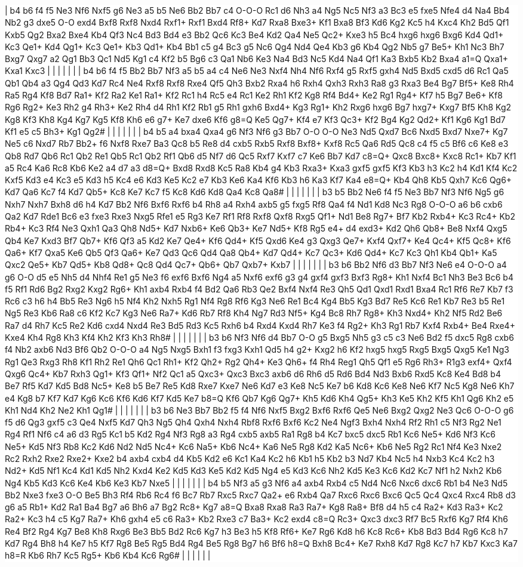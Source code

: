 | b4 b6 f4 f5 Ne3 Nf6 Nxf5 g6 Ne3 a5 b5 Ne6 Bb2 Bb7 c4 O-O-O Rc1 d6 Nh3 a4 Ng5 Nc5 Nf3 a3 Bc3 e5 fxe5 Nfe4 d4 Na4 Bb4 Nb2 g3 dxe5 O-O exd4 Bxf8 Rxf8 Nxd4 Rxf1+ Rxf1 Bxd4 Rf8+ Kd7 Rxa8 Bxe3+ Kf1 Bxa8 Bf3 Kd6 Kg2 Kc5 h4 Kxc4 Kh2 Bd5 Qf1 Kxb5 Qg2 Bxa2 Bxe4 Kb4 Qf3 Nc4 Bd3 Bd4 e3 Bb2 Qc6 Kc3 Be4 Kd2 Qa4 Ne5 Qc2+ Kxe3 h5 Bc4 hxg6 hxg6 Bxg6 Kd4 Qd1+ Kc3 Qe1+ Kd4 Qg1+ Kc3 Qe1+ Kb3 Qd1+ Kb4 Bb1 c5 g4 Bc3 g5 Nc6 Qg4 Nd4 Qe4 Kb3 g6 Kb4 Qg2 Nb5 g7 Be5+ Kh1 Nc3 Bh7 Bxg7 Qxg7 a2 Qg1 Bb3 Qc1 Nd5 Kg1 c4 Kf2 b5 Bg6 c3 Qa1 Nb6 Ke3 Na4 Bd3 Nc5 Kd4 Na4 Qf1 Ka3 Bxb5 Kb2 Bxa4 a1=Q Qxa1+ Kxa1 Kxc3 |  |  |  |  |  |
| b4 b6 f4 f5 Bb2 Bb7 Nf3 a5 b5 a4 c4 Ne6 Ne3 Nxf4 Nh4 Nf6 Rxf4 g5 Rxf5 gxh4 Nd5 Bxd5 cxd5 d6 Rc1 Qa5 Qb1 Qb4 a3 Qg4 Qd3 Kd7 Rc4 Ne4 Rxf8 Rxf8 Rxe4 Qf5 Qh3 Bxb2 Rxa4 h6 Rxh4 Qxh3 Rxh3 Ra8 g3 Rxa3 Be4 Bg7 Bf5+ Ke8 Rh4 Ra5 Rg4 Kf8 Bd7 Ra1+ Kf2 Ra2 Ke1 Ra1+ Kf2 Rc1 h4 Rc5 e4 Rc1 Ke2 Rh1 Kf2 Kg8 Rf4 Bd4+ Ke2 Rg1 Rg4+ Kf7 h5 Bg7 Be6+ Kf8 Rg6 Rg2+ Ke3 Rh2 g4 Rh3+ Ke2 Rh4 d4 Rh1 Kf2 Rb1 g5 Rh1 gxh6 Bxd4+ Kg3 Rg1+ Kh2 Rxg6 hxg6 Bg7 hxg7+ Kxg7 Bf5 Kh8 Kg2 Kg8 Kf3 Kh8 Kg4 Kg7 Kg5 Kf8 Kh6 e6 g7+ Ke7 dxe6 Kf6 g8=Q Ke5 Qg7+ Kf4 e7 Kf3 Qc3+ Kf2 Bg4 Kg2 Qd2+ Kf1 Kg6 Kg1 Bd7 Kf1 e5 c5 Bh3+ Kg1 Qg2# |  |  |  |  |  |
| b4 b5 a4 bxa4 Qxa4 g6 Nf3 Nf6 g3 Bb7 O-O O-O Ne3 Nd5 Qxd7 Bc6 Nxd5 Bxd7 Nxe7+ Kg7 Ne5 c6 Nxd7 Rb7 Bb2+ f6 Nxf8 Rxe7 Ba3 Qc8 b5 Re8 d4 cxb5 Rxb5 Rxf8 Bxf8+ Kxf8 Rc5 Qa6 Rd5 Qc8 c4 f5 c5 Bf6 c6 Ke8 e3 Qb8 Rd7 Qb6 Rc1 Qb2 Re1 Qb5 Rc1 Qb2 Rf1 Qb6 d5 Nf7 d6 Qc5 Rxf7 Kxf7 c7 Ke6 Bb7 Kd7 c8=Q+ Qxc8 Bxc8+ Kxc8 Rc1+ Kb7 Kf1 a5 Rc4 Ka6 Rc8 Kb6 Ke2 a4 d7 a3 d8=Q+ Bxd8 Rxd8 Kc5 Ra8 Kb4 g4 Kb3 Rxa3+ Kxa3 gxf5 gxf5 Kf3 Kb3 h3 Kc2 h4 Kd1 Kf4 Kc2 Kxf5 Kd3 e4 Kc3 e5 Kd3 h5 Kc4 e6 Kd3 Ke5 Kc2 e7 Kb3 Ke6 Ka4 Kf6 Kb3 h6 Ka3 Kf7 Ka4 e8=Q+ Kb4 Qh8 Kb5 Qxh7 Kc6 Qg6+ Kd7 Qa6 Kc7 f4 Kd7 Qb5+ Kc8 Ke7 Kc7 f5 Kc8 Kd6 Kd8 Qa4 Kc8 Qa8# |  |  |  |  |  |
| b3 b5 Bb2 Ne6 f4 f5 Ne3 Bb7 Nf3 Nf6 Ng5 g6 Nxh7 Nxh7 Bxh8 d6 h4 Kd7 Bb2 Nf6 Bxf6 Rxf6 b4 Rh8 a4 Rxh4 axb5 g5 fxg5 Rf8 Qa4 f4 Nd1 Kd8 Nc3 Rg8 O-O-O a6 b6 cxb6 Qa2 Kd7 Rde1 Bc6 e3 fxe3 Rxe3 Nxg5 Rfe1 e5 Rg3 Ke7 Rf1 Rf8 Rxf8 Qxf8 Rxg5 Qf1+ Nd1 Be8 Rg7+ Bf7 Kb2 Rxb4+ Kc3 Rc4+ Kb2 Rb4+ Kc3 Rf4 Ne3 Qxh1 Qa3 Qh8 Nd5+ Kd7 Nxb6+ Ke6 Qb3+ Ke7 Nd5+ Kf8 Rg5 e4+ d4 exd3+ Kd2 Qh6 Qb8+ Be8 Nxf4 Qxg5 Qb4 Ke7 Kxd3 Bf7 Qb7+ Kf6 Qf3 a5 Kd2 Ke7 Qe4+ Kf6 Qd4+ Kf5 Qxd6 Ke4 g3 Qxg3 Qe7+ Kxf4 Qxf7+ Ke4 Qc4+ Kf5 Qc8+ Kf6 Qa6+ Kf7 Qxa5 Ke6 Qb5 Qf3 Qa6+ Ke7 Qd3 Qc6 Qd4 Qa8 Qb4+ Kd7 Qd4+ Kc7 Qc3+ Kd6 Qd4+ Kc7 Kc3 Qh1 Kb4 Qb1+ Ka5 Qxc2 Qe5+ Kb7 Qd5+ Kb8 Qd8+ Qc8 Qd4 Qc7+ Qb6+ Qb7 Qxb7+ Kxb7 |  |  |  |  |  |
| b3 b6 Bb2 Nf6 d3 Bb7 Nf3 Ne6 e4 O-O-O a4 g6 O-O d5 e5 Nh5 d4 Nhf4 Re1 g5 Ne3 f6 exf6 Bxf6 Ng4 a5 Nxf6 exf6 g3 g4 gxf4 gxf3 Bxf3 Rg8+ Kh1 Nxf4 Bc1 Nh3 Be3 Bc6 b4 f5 Rf1 Rd6 Bg2 Rxg2 Kxg2 Rg6+ Kh1 axb4 Rxb4 f4 Bd2 Qa6 Rb3 Qe2 Bxf4 Nxf4 Re3 Qh5 Qd1 Qxd1 Rxd1 Bxa4 Rc1 Rf6 Re7 Kb7 f3 Rc6 c3 h6 h4 Bb5 Re3 Ng6 h5 Nf4 Kh2 Nxh5 Rg1 Nf4 Rg8 Rf6 Kg3 Ne6 Re1 Bc4 Kg4 Bb5 Kg3 Bd7 Re5 Kc6 Re1 Kb7 Re3 b5 Re1 Ng5 Re3 Kb6 Ra8 c6 Kf2 Kc7 Kg3 Ne6 Ra7+ Kd6 Rb7 Rf8 Kh4 Ng7 Rd3 Nf5+ Kg4 Bc8 Rh7 Rg8+ Kh3 Nxd4+ Kh2 Nf5 Rd2 Be6 Ra7 d4 Rh7 Kc5 Re2 Kd6 cxd4 Nxd4 Re3 Bd5 Rd3 Kc5 Rxh6 b4 Rxd4 Kxd4 Rh7 Ke3 f4 Rg2+ Kh3 Rg1 Rb7 Kxf4 Rxb4+ Be4 Rxe4+ Kxe4 Kh4 Rg8 Kh3 Kf4 Kh2 Kf3 Kh3 Rh8# |  |  |  |  |  |
| b3 b6 Nf3 Nf6 d4 Bb7 O-O g5 Bxg5 Nh5 g3 c5 c3 Ne6 Bd2 f5 dxc5 Rg8 cxb6 f4 Nb2 axb6 Nd3 Bf6 Qb2 O-O-O a4 Ng5 Nxg5 Bxh1 f3 fxg3 Kxh1 Qd5 h4 g2+ Kxg2 h6 Kf2 hxg5 hxg5 Rxg5 Bxg5 Qxg5 Ke1 Ng3 Rg1 Qe3 Rxg3 Rh8 Kf1 Rh2 Re1 Qh6 Qc1 Rh1+ Kf2 Qh2+ Rg2 Qh4+ Ke3 Qh6+ f4 Rh4 Reg1 Qh5 Qf1 e5 Rg6 Rh3+ R1g3 exf4+ Qxf4 Qxg6 Qc4+ Kb7 Rxh3 Qg1+ Kf3 Qf1+ Nf2 Qc1 a5 Qxc3+ Qxc3 Bxc3 axb6 d6 Rh6 d5 Rd6 Bd4 Nd3 Bxb6 Rxd5 Kc8 Ke4 Bd8 b4 Be7 Rf5 Kd7 Kd5 Bd8 Nc5+ Ke8 b5 Be7 Re5 Kd8 Rxe7 Kxe7 Ne6 Kd7 e3 Ke8 Nc5 Ke7 b6 Kd8 Kc6 Ke8 Ne6 Kf7 Nc5 Kg8 Ne6 Kh7 e4 Kg8 b7 Kf7 Kd7 Kg6 Kc6 Kf6 Kd6 Kf7 Kd5 Ke7 b8=Q Kf6 Qb7 Kg6 Qg7+ Kh5 Kd6 Kh4 Qg5+ Kh3 Ke5 Kh2 Kf5 Kh1 Qg6 Kh2 e5 Kh1 Nd4 Kh2 Ne2 Kh1 Qg1# |  |  |  |  |  |
| b3 b6 Ne3 Bb7 Bb2 f5 f4 Nf6 Nxf5 Bxg2 Bxf6 Rxf6 Qe5 Ne6 Bxg2 Qxg2 Ne3 Qc6 O-O-O g6 f5 d6 Qg3 gxf5 c3 Qe4 Nxf5 Kd7 Qh3 Ng5 Qh4 Qxh4 Nxh4 Rbf8 Rxf6 Bxf6 Kc2 Ne4 Ngf3 Bxh4 Nxh4 Rf2 Rh1 c5 Nf3 Rg2 Ne1 Rg4 Rf1 Nf6 c4 a6 d3 Rg5 Kc1 b5 Kd2 Rg4 Nf3 Rg8 a3 Rg4 cxb5 axb5 Ra1 Rg8 b4 Kc7 bxc5 dxc5 Rb1 Kc6 Ne5+ Kd6 Nf3 Kc6 Ne5+ Kd5 Nf3 Rb8 Kc2 Kd6 Nd2 Nd5 Nc4+ Kc6 Na5+ Kb6 Nc4+ Ka6 Ne5 Rg8 Kd2 Ka5 Nc6+ Kb6 Ne5 Rg2 Rc1 Nf4 Ke3 Nxe2 Rc2 Rxh2 Rxe2 Rxe2+ Kxe2 b4 axb4 cxb4 d4 Kb5 Kd2 e6 Kc1 Ka4 Kc2 h6 Kb1 h5 Kb2 b3 Nd7 Kb4 Nc5 h4 Nxb3 Kc4 Kc2 h3 Nd2+ Kd5 Nf1 Kc4 Kd1 Kd5 Nh2 Kxd4 Ke2 Kd5 Kd3 Ke5 Kd2 Kd5 Ng4 e5 Kd3 Kc6 Nh2 Kd5 Ke3 Kc6 Kd2 Kc7 Nf1 h2 Nxh2 Kb6 Ng4 Kb5 Kd3 Kc6 Ke4 Kb6 Ke3 Kb7 Nxe5 |  |  |  |  |  |
| b4 b5 Nf3 a5 g3 Nf6 a4 axb4 Rxb4 c5 Nd4 Nc6 Nxc6 dxc6 Rb1 b4 Ne3 Nd5 Bb2 Nxe3 fxe3 O-O Be5 Bh3 Rf4 Rb6 Rc4 f6 Bc7 Rb7 Rxc5 Rxc7 Qa2+ e6 Rxb4 Qa7 Rxc6 Rxc6 Bxc6 Qc5 Qc4 Qxc4 Rxc4 Rb8 d3 g6 a5 Rb1+ Kd2 Ra1 Ba4 Bg7 a6 Bh6 a7 Bg2 Rc8+ Kg7 a8=Q Bxa8 Rxa8 Ra3 Ra7+ Kg8 Ra8+ Bf8 d4 h5 c4 Ra2+ Kd3 Ra3+ Kc2 Ra2+ Kc3 h4 c5 Kg7 Ra7+ Kh6 gxh4 e5 c6 Ra3+ Kb2 Rxe3 c7 Ba3+ Kc2 exd4 c8=Q Rc3+ Qxc3 dxc3 Rf7 Bc5 Rxf6 Kg7 Rf4 Kh6 Re4 Bf2 Rg4 Kg7 Be8 Kh8 Rxg6 Be3 Bb5 Bd2 Rc6 Kg7 h3 Be3 h5 Kf8 Rf6+ Ke7 Rg6 Kd8 h6 Kc8 Rc6+ Kb8 Bd3 Bd4 Rg6 Kc8 h7 Kd7 Rg4 Bh8 h4 Ke7 h5 Kf7 Rg8 Be5 Rg5 Bd4 Rg4 Be5 Rg8 Bg7 h6 Bf6 h8=Q Bxh8 Bc4+ Ke7 Rxh8 Kd7 Rg8 Kc7 h7 Kb7 Kxc3 Ka7 h8=R Kb6 Rh7 Kc5 Rg5+ Kb6 Kb4 Kc6 Rg6# |  |  |  |  |  |